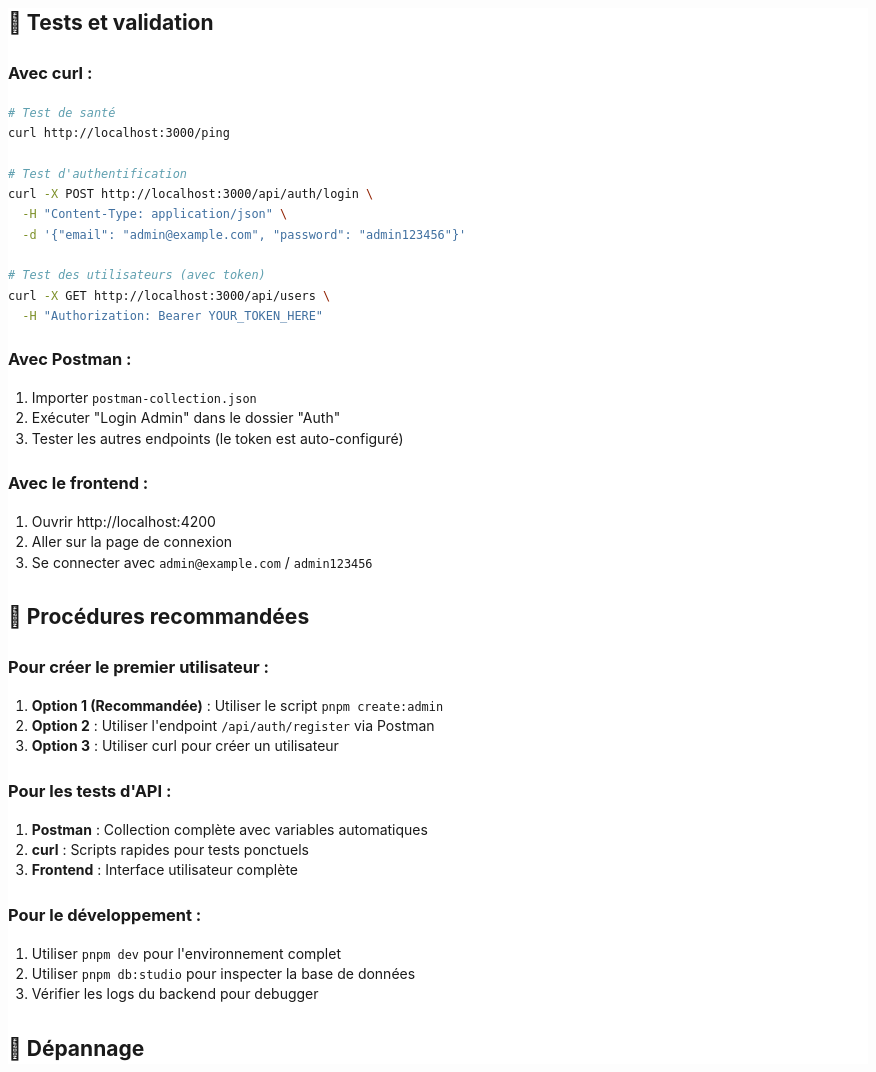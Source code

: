 ## 🧪 Tests et validation

### Avec curl :

```bash
# Test de santé
curl http://localhost:3000/ping

# Test d'authentification
curl -X POST http://localhost:3000/api/auth/login \
  -H "Content-Type: application/json" \
  -d '{"email": "admin@example.com", "password": "admin123456"}'

# Test des utilisateurs (avec token)
curl -X GET http://localhost:3000/api/users \
  -H "Authorization: Bearer YOUR_TOKEN_HERE"
```

### Avec Postman :

1. Importer `postman-collection.json`
2. Exécuter "Login Admin" dans le dossier "Auth"
3. Tester les autres endpoints (le token est auto-configuré)

### Avec le frontend :

1. Ouvrir http://localhost:4200
2. Aller sur la page de connexion
3. Se connecter avec `admin@example.com` / `admin123456`

## 🎯 Procédures recommandées

### Pour créer le premier utilisateur :

1. **Option 1 (Recommandée)** : Utiliser le script `pnpm create:admin`
2. **Option 2** : Utiliser l'endpoint `/api/auth/register` via Postman
3. **Option 3** : Utiliser curl pour créer un utilisateur

### Pour les tests d'API :

1. **Postman** : Collection complète avec variables automatiques
2. **curl** : Scripts rapides pour tests ponctuels
3. **Frontend** : Interface utilisateur complète

### Pour le développement :

1. Utiliser `pnpm dev` pour l'environnement complet
2. Utiliser `pnpm db:studio` pour inspecter la base de données
3. Vérifier les logs du backend pour debugger

## 🔧 Dépannage

